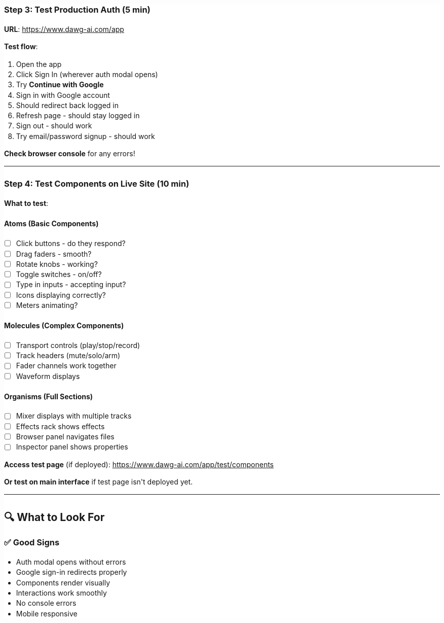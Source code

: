 ### Step 3: Test Production Auth (5 min)

**URL**: https://www.dawg-ai.com/app

**Test flow**:
1. Open the app
2. Click Sign In (wherever auth modal opens)
3. Try **Continue with Google**
4. Sign in with Google account
5. Should redirect back logged in
6. Refresh page - should stay logged in
7. Sign out - should work
8. Try email/password signup - should work

**Check browser console** for any errors!

---

### Step 4: Test Components on Live Site (10 min)

**What to test**:

#### Atoms (Basic Components)
- [ ] Click buttons - do they respond?
- [ ] Drag faders - smooth?
- [ ] Rotate knobs - working?
- [ ] Toggle switches - on/off?
- [ ] Type in inputs - accepting input?
- [ ] Icons displaying correctly?
- [ ] Meters animating?

#### Molecules (Complex Components)
- [ ] Transport controls (play/stop/record)
- [ ] Track headers (mute/solo/arm)
- [ ] Fader channels work together
- [ ] Waveform displays

#### Organisms (Full Sections)
- [ ] Mixer displays with multiple tracks
- [ ] Effects rack shows effects
- [ ] Browser panel navigates files
- [ ] Inspector panel shows properties

**Access test page** (if deployed):
https://www.dawg-ai.com/app/test/components

**Or test on main interface** if test page isn't deployed yet.

---

## 🔍 What to Look For

### ✅ Good Signs
- Auth modal opens without errors
- Google sign-in redirects properly
- Components render visually
- Interactions work smoothly
- No console errors
- Mobile responsive
